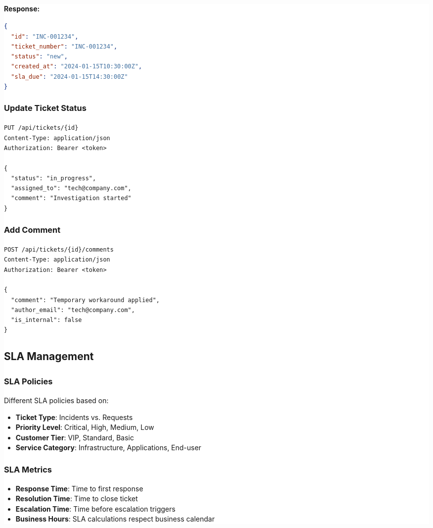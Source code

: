 **Response:**
```json
{
  "id": "INC-001234",
  "ticket_number": "INC-001234",
  "status": "new",
  "created_at": "2024-01-15T10:30:00Z",
  "sla_due": "2024-01-15T14:30:00Z"
}
```

### Update Ticket Status
```http
PUT /api/tickets/{id}
Content-Type: application/json
Authorization: Bearer <token>

{
  "status": "in_progress",
  "assigned_to": "tech@company.com",
  "comment": "Investigation started"
}
```

### Add Comment
```http
POST /api/tickets/{id}/comments
Content-Type: application/json
Authorization: Bearer <token>

{
  "comment": "Temporary workaround applied",
  "author_email": "tech@company.com",
  "is_internal": false
}
```

## SLA Management

### SLA Policies
Different SLA policies based on:
- **Ticket Type**: Incidents vs. Requests
- **Priority Level**: Critical, High, Medium, Low
- **Customer Tier**: VIP, Standard, Basic
- **Service Category**: Infrastructure, Applications, End-user

### SLA Metrics
- **Response Time**: Time to first response
- **Resolution Time**: Time to close ticket
- **Escalation Time**: Time before escalation triggers
- **Business Hours**: SLA calculations respect business calendar
